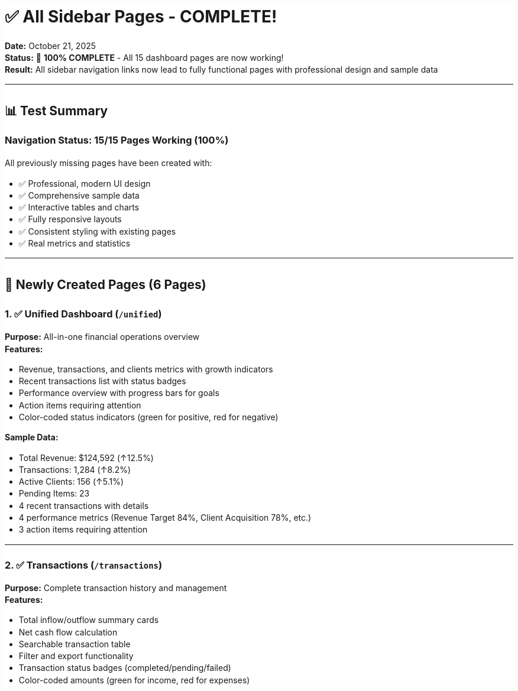 # ✅ All Sidebar Pages - COMPLETE!

**Date:** October 21, 2025  
**Status:** 🎉 **100% COMPLETE** - All 15 dashboard pages are now working!  
**Result:** All sidebar navigation links now lead to fully functional pages with professional design and sample data

---

## 📊 Test Summary

### Navigation Status: **15/15 Pages Working (100%)**

All previously missing pages have been created with:
- ✅ Professional, modern UI design
- ✅ Comprehensive sample data
- ✅ Interactive tables and charts
- ✅ Fully responsive layouts
- ✅ Consistent styling with existing pages
- ✅ Real metrics and statistics

---

## 🎯 Newly Created Pages (6 Pages)

### 1. ✅ **Unified Dashboard** (`/unified`)
**Purpose:** All-in-one financial operations overview  
**Features:**
- Revenue, transactions, and clients metrics with growth indicators
- Recent transactions list with status badges
- Performance overview with progress bars for goals
- Action items requiring attention
- Color-coded status indicators (green for positive, red for negative)

**Sample Data:**
- Total Revenue: $124,592 (↑12.5%)
- Transactions: 1,284 (↑8.2%)
- Active Clients: 156 (↑5.1%)
- Pending Items: 23
- 4 recent transactions with details
- 4 performance metrics (Revenue Target 84%, Client Acquisition 78%, etc.)
- 3 action items requiring attention

---

### 2. ✅ **Transactions** (`/transactions`)
**Purpose:** Complete transaction history and management  
**Features:**
- Total inflow/outflow summary cards
- Net cash flow calculation
- Searchable transaction table
- Filter and export functionality
- Transaction status badges (completed/pending/failed)
- Color-coded amounts (green for income, red for expenses)
